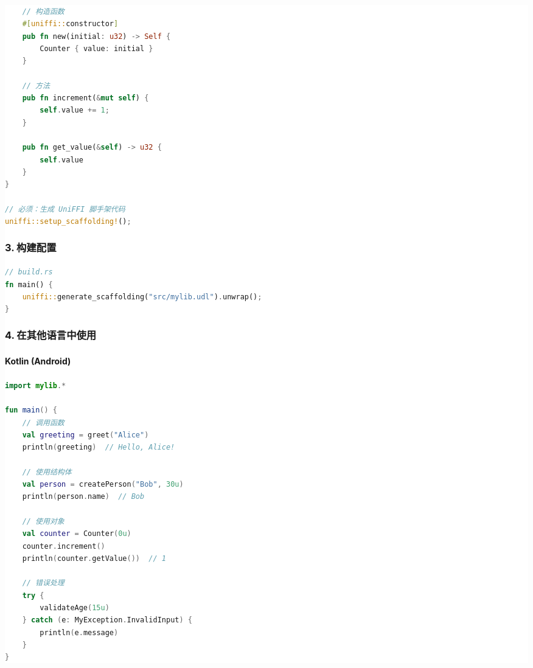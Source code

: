 ```rust
    // 构造函数
    #[uniffi::constructor]
    pub fn new(initial: u32) -> Self {
        Counter { value: initial }
    }
    
    // 方法
    pub fn increment(&mut self) {
        self.value += 1;
    }
    
    pub fn get_value(&self) -> u32 {
        self.value
    }
}

// 必须：生成 UniFFI 脚手架代码
uniffi::setup_scaffolding!();
```

### 3. 构建配置

```rust
// build.rs
fn main() {
    uniffi::generate_scaffolding("src/mylib.udl").unwrap();
}
```

### 4. 在其他语言中使用

#### Kotlin (Android)
```kotlin
import mylib.*

fun main() {
    // 调用函数
    val greeting = greet("Alice")
    println(greeting)  // Hello, Alice!
    
    // 使用结构体
    val person = createPerson("Bob", 30u)
    println(person.name)  // Bob
    
    // 使用对象
    val counter = Counter(0u)
    counter.increment()
    println(counter.getValue())  // 1
    
    // 错误处理
    try {
        validateAge(15u)
    } catch (e: MyException.InvalidInput) {
        println(e.message)
    }
}
```
